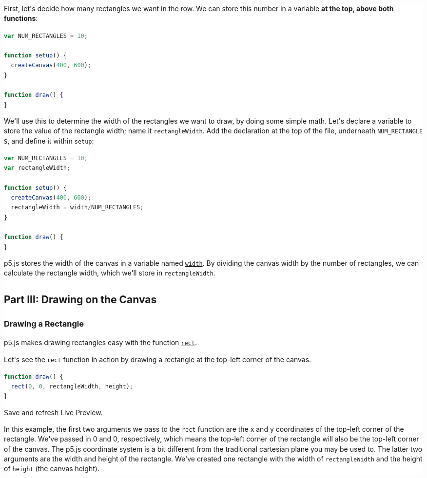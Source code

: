 First, let's decide how many rectangles we want in the row. We can store this number in a variable **at the top, above both functions**:

```js
var NUM_RECTANGLES = 10;

function setup() {
  createCanvas(400, 600);
}

function draw() {
}
```

We'll use this to determine the width of the rectangles we want to draw, by doing some simple math. Let's declare a variable to store the value of the rectangle width; name it `rectangleWidth`. Add the declaration at the top of the file, underneath `NUM_RECTANGLES`, and define it within `setup`:

```js
var NUM_RECTANGLES = 10;
var rectangleWidth;

function setup() {
  createCanvas(400, 600);
  rectangleWidth = width/NUM_RECTANGLES;
}

function draw() {
}
```

p5.js stores the width of the canvas in a variable named [`width`](http://p5js.org/reference/#/p5/width). By dividing the canvas width by the number of rectangles, we can calculate the rectangle width, which we'll store in `rectangleWidth`.

## Part III: Drawing on the Canvas

### Drawing a Rectangle

p5.js makes drawing rectangles easy with the function [`rect`](http://p5js.org/reference/#p5/rect).

Let's see the `rect` function in action by drawing a rectangle at the top-left corner of the canvas.

```js
function draw() {
  rect(0, 0, rectangleWidth, height);
}
```

Save and refresh Live Preview.

In this example, the first two arguments we pass to the `rect` function are the x and y coordinates of the top-left corner of the rectangle. We've passed in 0 and 0, respectively, which means the top-left corner of the rectangle will also be the top-left corner of the canvas. The p5.js coordinate system is a bit different from the traditional cartesian plane you may be used to. The latter two arguments are the width and height of the rectangle. We've created one rectangle with the width of `rectangleWidth` and the height of `height` (the canvas height).
